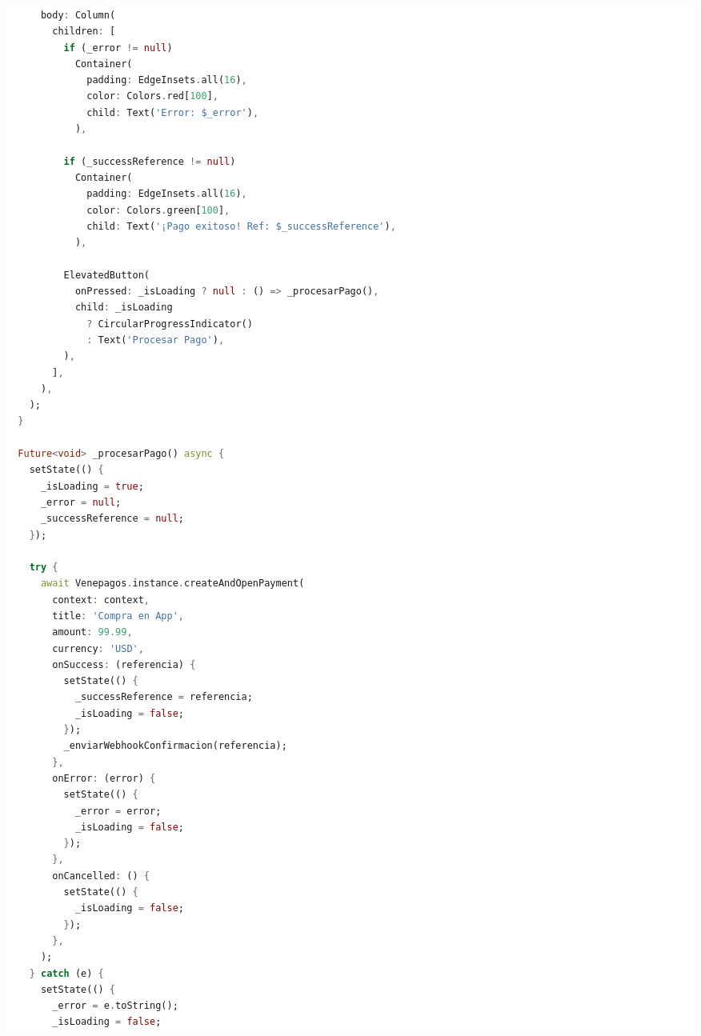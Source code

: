 ```dart
      body: Column(
        children: [
          if (_error != null)
            Container(
              padding: EdgeInsets.all(16),
              color: Colors.red[100],
              child: Text('Error: $_error'),
            ),
          
          if (_successReference != null)
            Container(
              padding: EdgeInsets.all(16),
              color: Colors.green[100],
              child: Text('¡Pago exitoso! Ref: $_successReference'),
            ),
          
          ElevatedButton(
            onPressed: _isLoading ? null : () => _procesarPago(),
            child: _isLoading 
              ? CircularProgressIndicator() 
              : Text('Procesar Pago'),
          ),
        ],
      ),
    );
  }
  
  Future<void> _procesarPago() async {
    setState(() {
      _isLoading = true;
      _error = null;
      _successReference = null;
    });
    
    try {
      await Venepagos.instance.createAndOpenPayment(
        context: context,
        title: 'Compra en App',
        amount: 99.99,
        currency: 'USD',
        onSuccess: (referencia) {
          setState(() {
            _successReference = referencia;
            _isLoading = false;
          });
          _enviarWebhookConfirmacion(referencia);
        },
        onError: (error) {
          setState(() {
            _error = error;
            _isLoading = false;
          });
        },
        onCancelled: () {
          setState(() {
            _isLoading = false;
          });
        },
      );
    } catch (e) {
      setState(() {
        _error = e.toString();
        _isLoading = false;
```